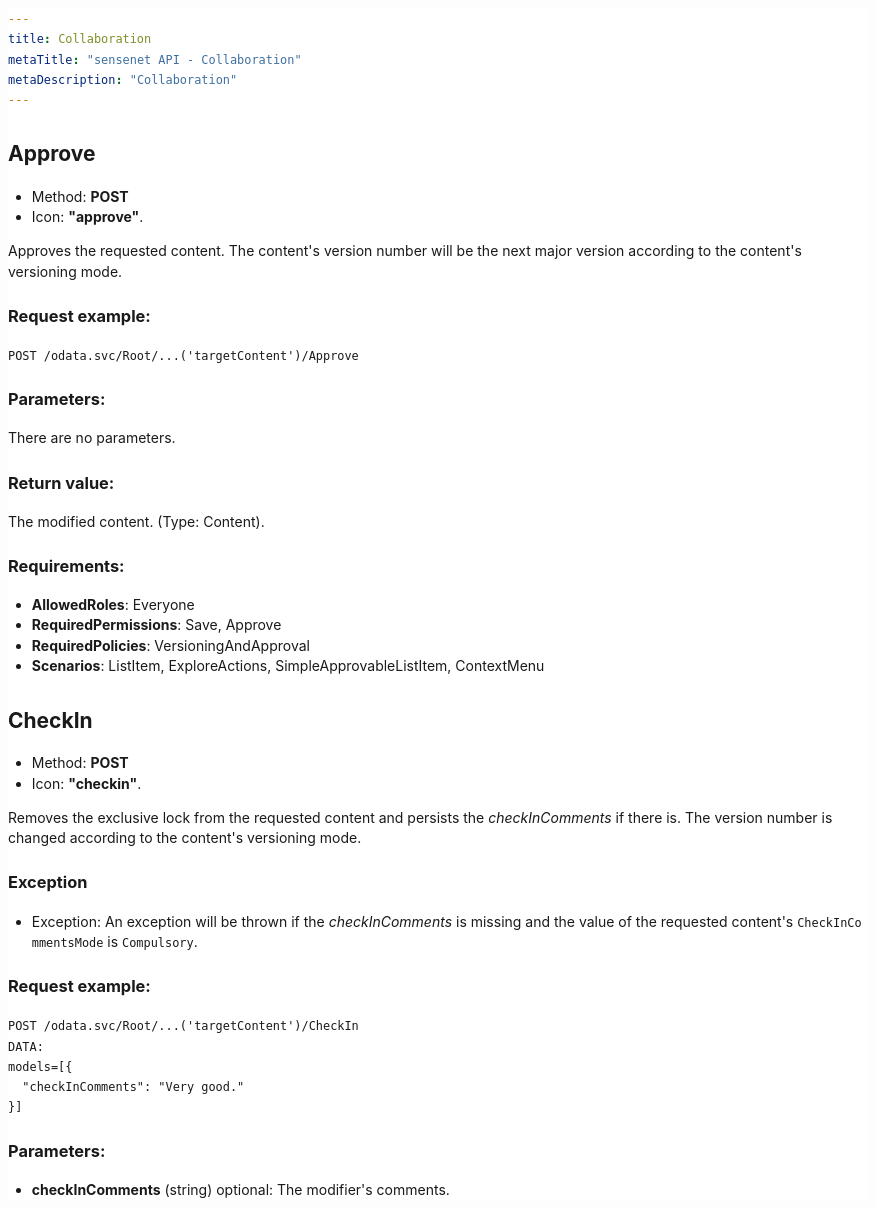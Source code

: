 ```yaml
---
title: Collaboration
metaTitle: "sensenet API - Collaboration"
metaDescription: "Collaboration"
---
```


## Approve
- Method: **POST**
- Icon: **"approve"**.

Approves the requested content. The content's version number will be the next major version according to
 the content's versioning mode.

### Request example:

```
POST /odata.svc/Root/...('targetContent')/Approve
```
### Parameters:
There are no parameters.

### Return value:
The modified content. (Type: Content).

### Requirements:
- **AllowedRoles**: Everyone
- **RequiredPermissions**: Save, Approve
- **RequiredPolicies**: VersioningAndApproval
- **Scenarios**: ListItem, ExploreActions, SimpleApprovableListItem, ContextMenu

## CheckIn
- Method: **POST**
- Icon: **"checkin"**.

Removes the exclusive lock from the requested content and persists the _checkInComments_
 if there is. The version number is changed according to the content's versioning mode.
 

### Exception
- Exception: An exception will be thrown if the _checkInComments_ is
 missing and the value of the requested content's `CheckInCommentsMode` is `Compulsory`.

### Request example:

```
POST /odata.svc/Root/...('targetContent')/CheckIn
DATA:
models=[{
  "checkInComments": "Very good."
}]
```
### Parameters:
- **checkInComments** (string) optional: The modifier's comments.
